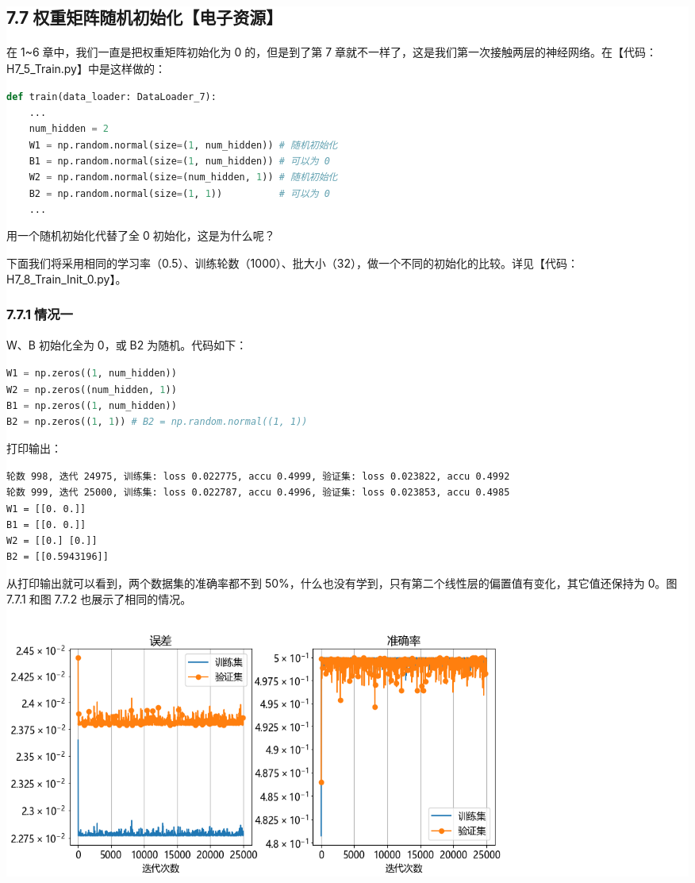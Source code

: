 
## 7.7 权重矩阵随机初始化【电子资源】

在 1~6 章中，我们一直是把权重矩阵初始化为 0 的，但是到了第 7 章就不一样了，这是我们第一次接触两层的神经网络。在【代码：H7_5_Train.py】中是这样做的：

```python
def train(data_loader: DataLoader_7):
    ...
    num_hidden = 2
    W1 = np.random.normal(size=(1, num_hidden)) # 随机初始化
    B1 = np.random.normal(size=(1, num_hidden)) # 可以为 0
    W2 = np.random.normal(size=(num_hidden, 1)) # 随机初始化
    B2 = np.random.normal(size=(1, 1))          # 可以为 0
    ...
```
用一个随机初始化代替了全 0 初始化，这是为什么呢？

下面我们将采用相同的学习率（0.5）、训练轮数（1000）、批大小（32），做一个不同的初始化的比较。详见【代码：H7_8_Train_Init_0.py】。

### 7.7.1 情况一

W、B 初始化全为 0，或 B2 为随机。代码如下：

```python
W1 = np.zeros((1, num_hidden))
W2 = np.zeros((num_hidden, 1))
B1 = np.zeros((1, num_hidden))
B2 = np.zeros((1, 1)) # B2 = np.random.normal((1, 1))
```
打印输出：
```
轮数 998, 迭代 24975, 训练集: loss 0.022775, accu 0.4999, 验证集: loss 0.023822, accu 0.4992
轮数 999, 迭代 25000, 训练集: loss 0.022787, accu 0.4996, 验证集: loss 0.023853, accu 0.4985
W1 = [[0. 0.]]
B1 = [[0. 0.]]
W2 = [[0.] [0.]]
B2 = [[0.5943196]]
```
从打印输出就可以看到，两个数据集的准确率都不到 50%，什么也没有学到，只有第二个线性层的偏置值有变化，其它值还保持为 0。图 7.7.1 和图 7.7.2 也展示了相同的情况。

<img src="./img/init_0_0_b0.png" width=640>
